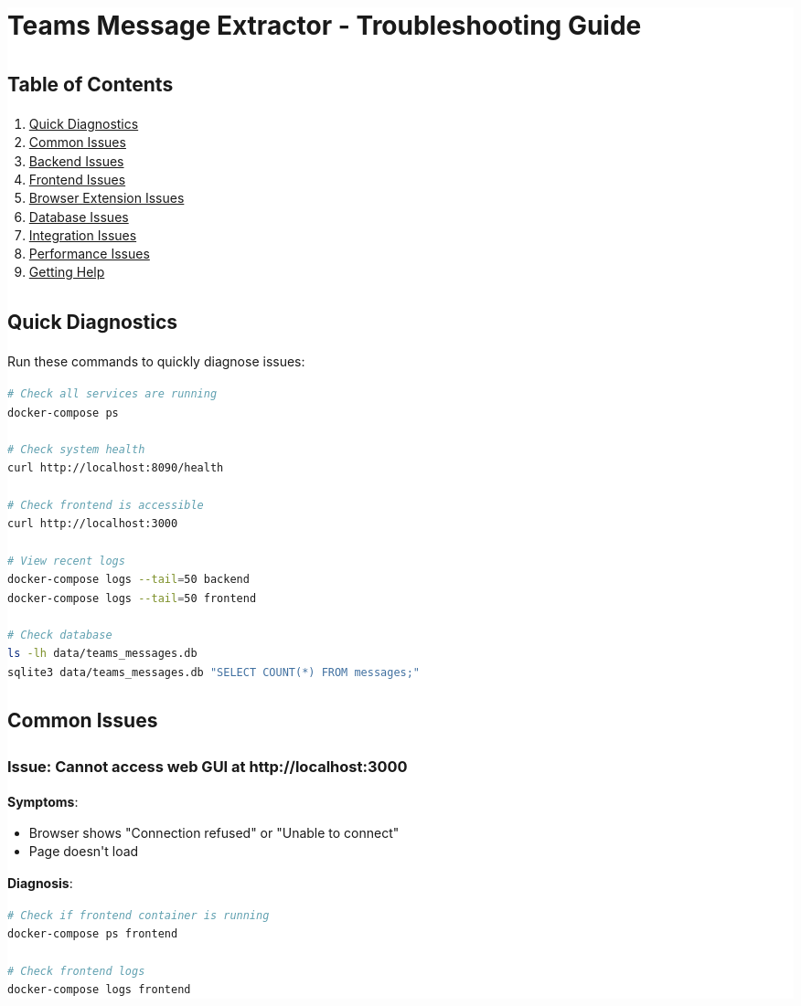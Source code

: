 # Teams Message Extractor - Troubleshooting Guide

## Table of Contents
1. [Quick Diagnostics](#quick-diagnostics)
2. [Common Issues](#common-issues)
3. [Backend Issues](#backend-issues)
4. [Frontend Issues](#frontend-issues)
5. [Browser Extension Issues](#browser-extension-issues)
6. [Database Issues](#database-issues)
7. [Integration Issues](#integration-issues)
8. [Performance Issues](#performance-issues)
9. [Getting Help](#getting-help)

## Quick Diagnostics

Run these commands to quickly diagnose issues:

```bash
# Check all services are running
docker-compose ps

# Check system health
curl http://localhost:8090/health

# Check frontend is accessible
curl http://localhost:3000

# View recent logs
docker-compose logs --tail=50 backend
docker-compose logs --tail=50 frontend

# Check database
ls -lh data/teams_messages.db
sqlite3 data/teams_messages.db "SELECT COUNT(*) FROM messages;"
```

## Common Issues

### Issue: Cannot access web GUI at http://localhost:3000

**Symptoms**:
- Browser shows "Connection refused" or "Unable to connect"
- Page doesn't load

**Diagnosis**:
```bash
# Check if frontend container is running
docker-compose ps frontend

# Check frontend logs
docker-compose logs frontend
```

